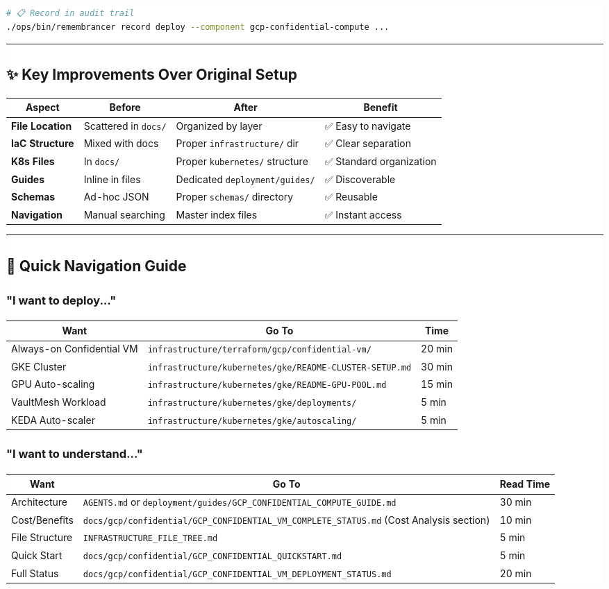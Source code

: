 ```bash
# 📋 Record in audit trail
./ops/bin/remembrancer record deploy --component gcp-confidential-compute ...
```

---

## ✨ Key Improvements Over Original Setup

| Aspect | Before | After | Benefit |
|--------|--------|-------|---------|
| **File Location** | Scattered in `docs/` | Organized by layer | ✅ Easy to navigate |
| **IaC Structure** | Mixed with docs | Proper `infrastructure/` dir | ✅ Clear separation |
| **K8s Files** | In `docs/` | Proper `kubernetes/` structure | ✅ Standard organization |
| **Guides** | Inline in files | Dedicated `deployment/guides/` | ✅ Discoverable |
| **Schemas** | Ad-hoc JSON | Proper `schemas/` directory | ✅ Reusable |
| **Navigation** | Manual searching | Master index files | ✅ Instant access |

---

## 🎯 Quick Navigation Guide

### **"I want to deploy..."**

| Want | Go To | Time |
|------|-------|------|
| Always-on Confidential VM | `infrastructure/terraform/gcp/confidential-vm/` | 20 min |
| GKE Cluster | `infrastructure/kubernetes/gke/README-CLUSTER-SETUP.md` | 30 min |
| GPU Auto-scaling | `infrastructure/kubernetes/gke/README-GPU-POOL.md` | 15 min |
| VaultMesh Workload | `infrastructure/kubernetes/gke/deployments/` | 5 min |
| KEDA Auto-scaler | `infrastructure/kubernetes/gke/autoscaling/` | 5 min |

### **"I want to understand..."**

| Want | Go To | Read Time |
|------|-------|-----------|
| Architecture | `AGENTS.md` or `deployment/guides/GCP_CONFIDENTIAL_COMPUTE_GUIDE.md` | 30 min |
| Cost/Benefits | `docs/gcp/confidential/GCP_CONFIDENTIAL_VM_COMPLETE_STATUS.md` (Cost Analysis section) | 10 min |
| File Structure | `INFRASTRUCTURE_FILE_TREE.md` | 5 min |
| Quick Start | `docs/gcp/confidential/GCP_CONFIDENTIAL_QUICKSTART.md` | 5 min |
| Full Status | `docs/gcp/confidential/GCP_CONFIDENTIAL_VM_DEPLOYMENT_STATUS.md` | 20 min |
